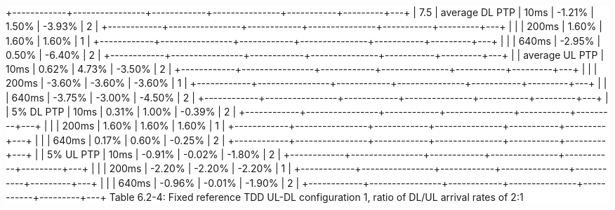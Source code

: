 +------------+----------------+------------+---------------+-----------+---------+---+ | 7.5 | average DL PTP | 10ms | -1.21% | 1.50% | -3.93% | 2 | +------------+----------------+------------+---------------+-----------+---------+---+ | | | 200ms | 1.60% | 1.60% | 1.60% | 1 | +------------+----------------+------------+---------------+-----------+---------+---+ | | | 640ms | -2.95% | 0.50% | -6.40% | 2 | +------------+----------------+------------+---------------+-----------+---------+---+ | | average UL PTP | 10ms | 0.62% | 4.73% | -3.50% | 2 | +------------+----------------+------------+---------------+-----------+---------+---+ | | | 200ms | -3.60% | -3.60% | -3.60% | 1 | +------------+----------------+------------+---------------+-----------+---------+---+ | | | 640ms | -3.75% | -3.00% | -4.50% | 2 | +------------+----------------+------------+---------------+-----------+---------+---+ | | 5% DL PTP | 10ms | 0.31% | 1.00% | -0.39% | 2 | +------------+----------------+------------+---------------+-----------+---------+---+ | | | 200ms | 1.60% | 1.60% | 1.60% | 1 | +------------+----------------+------------+---------------+-----------+---------+---+ | | | 640ms | 0.17% | 0.60% | -0.25% | 2 | +------------+----------------+------------+---------------+-----------+---------+---+ | | 5% UL PTP | 10ms | -0.91% | -0.02% | -1.80% | 2 | +------------+----------------+------------+---------------+-----------+---------+---+ | | | 200ms | -2.20% | -2.20% | -2.20% | 1 | +------------+----------------+------------+---------------+-----------+---------+---+ | | | 640ms | -0.96% | -0.01% | -1.90% | 2 | +------------+----------------+------------+---------------+-----------+---------+---+
Table 6.2-4: Fixed reference TDD UL-DL configuration 1, ratio of DL/UL arrival
rates of 2:1